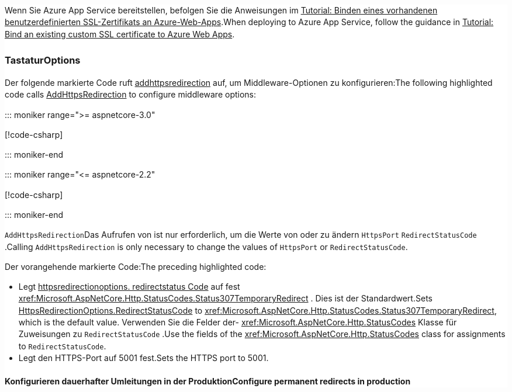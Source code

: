 <span data-ttu-id="7ac1a-190">Wenn Sie Azure App Service bereitstellen, befolgen Sie die Anweisungen im [Tutorial: Binden eines vorhandenen benutzerdefinierten SSL-Zertifikats an Azure-Web-Apps](/azure/app-service/app-service-web-tutorial-custom-ssl).</span><span class="sxs-lookup"><span data-stu-id="7ac1a-190">When deploying to Azure App Service, follow the guidance in [Tutorial: Bind an existing custom SSL certificate to Azure Web Apps](/azure/app-service/app-service-web-tutorial-custom-ssl).</span></span>

### <a name="options"></a><span data-ttu-id="7ac1a-191">Tastatur</span><span class="sxs-lookup"><span data-stu-id="7ac1a-191">Options</span></span>

<span data-ttu-id="7ac1a-192">Der folgende markierte Code ruft [addhttpsredirection](/dotnet/api/microsoft.aspnetcore.builder.httpsredirectionservicesextensions.addhttpsredirection) auf, um Middleware-Optionen zu konfigurieren:</span><span class="sxs-lookup"><span data-stu-id="7ac1a-192">The following highlighted code calls [AddHttpsRedirection](/dotnet/api/microsoft.aspnetcore.builder.httpsredirectionservicesextensions.addhttpsredirection) to configure middleware options:</span></span>


::: moniker range=">= aspnetcore-3.0"

[!code-csharp[](enforcing-ssl/sample-snapshot/3.x/Startup.cs?name=snippet2&highlight=14-18)]

::: moniker-end

::: moniker range="<= aspnetcore-2.2"

[!code-csharp[](enforcing-ssl/sample-snapshot/2.x/Startup.cs?name=snippet2&highlight=14-18)]

::: moniker-end


<span data-ttu-id="7ac1a-193">`AddHttpsRedirection`Das Aufrufen von ist nur erforderlich, um die Werte von oder zu ändern `HttpsPort` `RedirectStatusCode` .</span><span class="sxs-lookup"><span data-stu-id="7ac1a-193">Calling `AddHttpsRedirection` is only necessary to change the values of `HttpsPort` or `RedirectStatusCode`.</span></span>

<span data-ttu-id="7ac1a-194">Der vorangehende markierte Code:</span><span class="sxs-lookup"><span data-stu-id="7ac1a-194">The preceding highlighted code:</span></span>

* <span data-ttu-id="7ac1a-195">Legt [httpsredirectionoptions. redirectstatus Code](xref:Microsoft.AspNetCore.HttpsPolicy.HttpsRedirectionOptions.RedirectStatusCode*) auf fest <xref:Microsoft.AspNetCore.Http.StatusCodes.Status307TemporaryRedirect> . Dies ist der Standardwert.</span><span class="sxs-lookup"><span data-stu-id="7ac1a-195">Sets [HttpsRedirectionOptions.RedirectStatusCode](xref:Microsoft.AspNetCore.HttpsPolicy.HttpsRedirectionOptions.RedirectStatusCode*) to <xref:Microsoft.AspNetCore.Http.StatusCodes.Status307TemporaryRedirect>, which is the default value.</span></span> <span data-ttu-id="7ac1a-196">Verwenden Sie die Felder der- <xref:Microsoft.AspNetCore.Http.StatusCodes> Klasse für Zuweisungen zu `RedirectStatusCode` .</span><span class="sxs-lookup"><span data-stu-id="7ac1a-196">Use the fields of the <xref:Microsoft.AspNetCore.Http.StatusCodes> class for assignments to `RedirectStatusCode`.</span></span>
* <span data-ttu-id="7ac1a-197">Legt den HTTPS-Port auf 5001 fest.</span><span class="sxs-lookup"><span data-stu-id="7ac1a-197">Sets the HTTPS port to 5001.</span></span>

#### <a name="configure-permanent-redirects-in-production"></a><span data-ttu-id="7ac1a-198">Konfigurieren dauerhafter Umleitungen in der Produktion</span><span class="sxs-lookup"><span data-stu-id="7ac1a-198">Configure permanent redirects in production</span></span>
